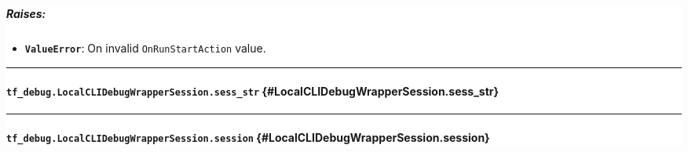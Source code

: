##### Raises:


*  <b>`ValueError`</b>: On invalid `OnRunStartAction` value.


- - -

#### `tf_debug.LocalCLIDebugWrapperSession.sess_str` {#LocalCLIDebugWrapperSession.sess_str}




- - -

#### `tf_debug.LocalCLIDebugWrapperSession.session` {#LocalCLIDebugWrapperSession.session}





